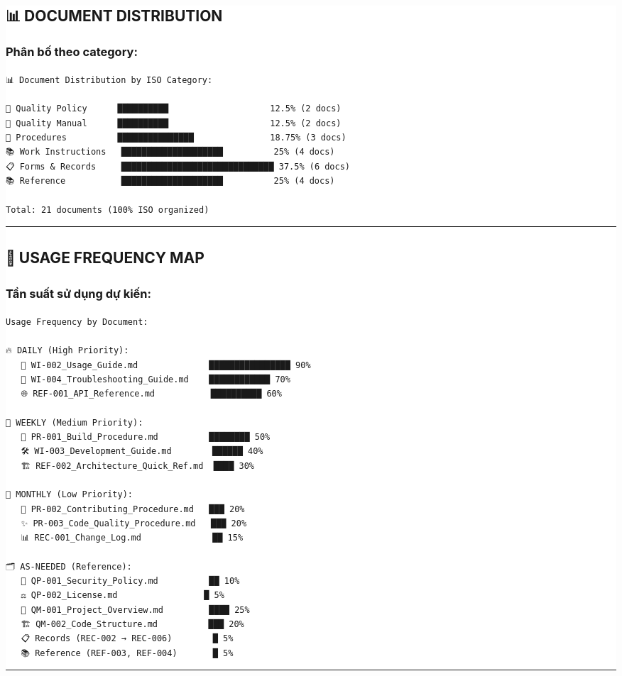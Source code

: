 ## 📊 **DOCUMENT DISTRIBUTION**

### **Phân bố theo category:**

```
📊 Document Distribution by ISO Category:

📜 Quality Policy      ██████████                    12.5% (2 docs)
📘 Quality Manual      ██████████                    12.5% (2 docs)
🔧 Procedures          ███████████████               18.75% (3 docs)
📚 Work Instructions   ████████████████████          25% (4 docs)
📋 Forms & Records     ██████████████████████████████ 37.5% (6 docs)
📚 Reference           ████████████████████          25% (4 docs)

Total: 21 documents (100% ISO organized)
```

---

## 🎯 **USAGE FREQUENCY MAP**

### **Tần suất sử dụng dự kiến:**

```
Usage Frequency by Document:

🔥 DAILY (High Priority):
   📖 WI-002_Usage_Guide.md              ████████████████ 90%
   🐛 WI-004_Troubleshooting_Guide.md    ████████████ 70%
   🌐 REF-001_API_Reference.md           ██████████ 60%

📅 WEEKLY (Medium Priority):
   🔧 PR-001_Build_Procedure.md          ████████ 50%
   🛠️ WI-003_Development_Guide.md        ██████ 40%
   🏗️ REF-002_Architecture_Quick_Ref.md  ████ 30%

📆 MONTHLY (Low Priority):
   🤝 PR-002_Contributing_Procedure.md   ███ 20%
   ✨ PR-003_Code_Quality_Procedure.md   ███ 20%
   📊 REC-001_Change_Log.md              ██ 15%

🗂️ AS-NEEDED (Reference):
   📜 QP-001_Security_Policy.md          ██ 10%
   ⚖️ QP-002_License.md                 █ 5%
   📘 QM-001_Project_Overview.md         ████ 25%
   🏗️ QM-002_Code_Structure.md          ███ 20%
   📋 Records (REC-002 → REC-006)        █ 5%
   📚 Reference (REF-003, REF-004)       █ 5%
```

---

